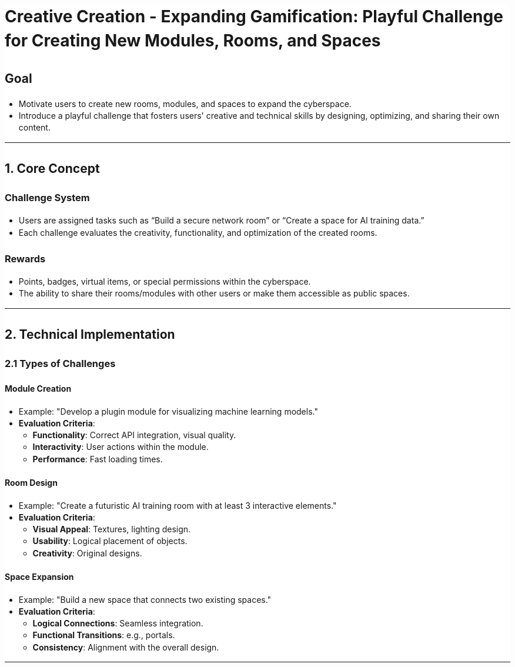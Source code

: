 # Creative Creation - Expanding Gamification: Playful Challenge for Creating New Modules, Rooms, and Spaces

## Goal

- Motivate users to create new rooms, modules, and spaces to expand the cyberspace.
- Introduce a playful challenge that fosters users' creative and technical skills by designing, optimizing, and sharing their own content.

---

## 1. Core Concept

### Challenge System
- Users are assigned tasks such as “Build a secure network room” or “Create a space for AI training data.”
- Each challenge evaluates the creativity, functionality, and optimization of the created rooms.

### Rewards
- Points, badges, virtual items, or special permissions within the cyberspace.
- The ability to share their rooms/modules with other users or make them accessible as public spaces.

---

## 2. Technical Implementation

### 2.1 Types of Challenges

#### Module Creation
- Example: "Develop a plugin module for visualizing machine learning models."
- **Evaluation Criteria**:
  - **Functionality**: Correct API integration, visual quality.
  - **Interactivity**: User actions within the module.
  - **Performance**: Fast loading times.

#### Room Design
- Example: "Create a futuristic AI training room with at least 3 interactive elements."
- **Evaluation Criteria**:
  - **Visual Appeal**: Textures, lighting design.
  - **Usability**: Logical placement of objects.
  - **Creativity**: Original designs.

#### Space Expansion
- Example: "Build a new space that connects two existing spaces."
- **Evaluation Criteria**:
  - **Logical Connections**: Seamless integration.
  - **Functional Transitions**: e.g., portals.
  - **Consistency**: Alignment with the overall design.

---